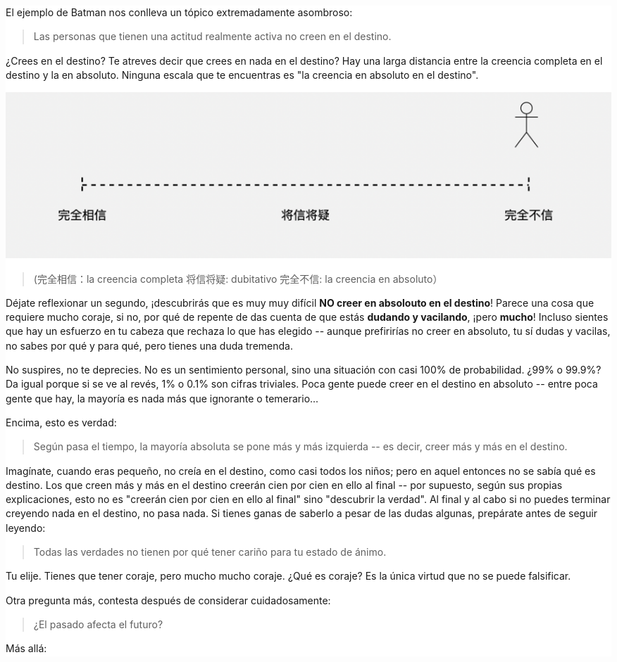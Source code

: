 El ejemplo de Batman nos conlleva un tópico extremadamente asombroso: 

> Las personas que tienen una actitud realmente activa no creen en el destino.

¿Crees en el destino? Te atreves decir que crees en nada en el destino? Hay una larga distancia entre la creencia completa en el destino y la en absoluto. Ninguna escala que te encuentras es "la creencia en absoluto en el destino".

![9.2-005.sp](images/9.2-005.sp.png)

> (完全相信：la creencia completa 将信将疑: dubitativo 完全不信: la creencia en absoluto）

Déjate reflexionar un segundo, ¡descubrirás que es muy muy difícil **NO creer en absolouto en el destino**! Parece una cosa que requiere mucho coraje, si no, por qué de repente de das cuenta de que estás **dudando y vacilando**, ¡pero **mucho**! Incluso sientes que hay un esfuerzo en tu cabeza que rechaza lo que has elegido -- aunque prefirirías no creer en absoluto, tu sí dudas y vacilas, no sabes por qué y para qué, pero tienes una duda tremenda.

No suspires, no te deprecies. No es un sentimiento personal, sino una situación con casi 100% de probabilidad. ¿99% o 99.9%? Da igual porque si se ve al revés, 1% o 0.1% son cifras triviales. Poca gente puede creer en el destino en absoluto -- entre poca gente que hay, la mayoría es nada más que ignorante o temerario...

Encima, esto es verdad:

> Según pasa el tiempo, la mayoría absoluta se pone más y más izquierda -- es decir, creer más y más en el destino.

Imagínate, cuando eras pequeño, no creía en el destino, como casi todos los niños; pero en aquel entonces no se sabía qué es destino. Los que creen más y más en el destino creerán cien por cien en ello al final -- por supuesto, según sus propias explicaciones, esto no es "creerán cien por cien en ello al final" sino "descubrir la verdad". Al final y al cabo si no puedes terminar creyendo nada en el destino, no pasa nada. Si tienes ganas de saberlo a pesar de las dudas algunas, prepárate antes de seguir leyendo:

> Todas las verdades no tienen por qué tener cariño para tu estado de ánimo.

Tu elije. Tienes que tener coraje, pero mucho mucho coraje. ¿Qué es coraje? Es la única virtud que no se puede falsificar.

Otra pregunta más, contesta después de considerar cuidadosamente:

> ¿El pasado afecta el futuro? 

Más allá:
